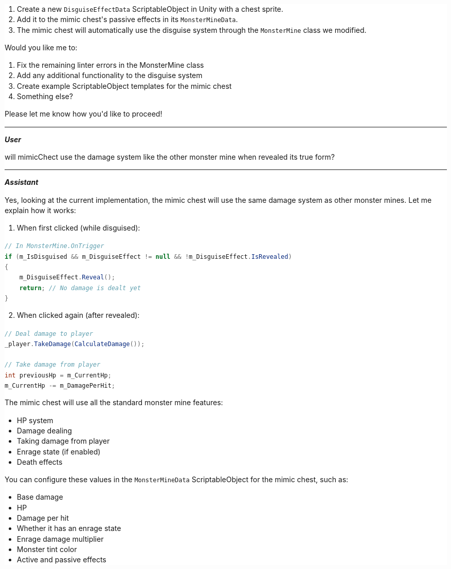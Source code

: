 1. Create a new `DisguiseEffectData` ScriptableObject in Unity with a chest sprite.
2. Add it to the mimic chest's passive effects in its `MonsterMineData`.
3. The mimic chest will automatically use the disguise system through the `MonsterMine` class we modified.

Would you like me to:
1. Fix the remaining linter errors in the MonsterMine class
2. Add any additional functionality to the disguise system
3. Create example ScriptableObject templates for the mimic chest
4. Something else?

Please let me know how you'd like to proceed!

---

_**User**_

will mimicChect use the damage system like the other monster mine when revealed its true form?

---

_**Assistant**_

Yes, looking at the current implementation, the mimic chest will use the same damage system as other monster mines. Let me explain how it works:

1. When first clicked (while disguised):
```csharp
// In MonsterMine.OnTrigger
if (m_IsDisguised && m_DisguiseEffect != null && !m_DisguiseEffect.IsRevealed)
{
    m_DisguiseEffect.Reveal();
    return; // No damage is dealt yet
}
```

2. When clicked again (after revealed):
```csharp
// Deal damage to player
_player.TakeDamage(CalculateDamage());

// Take damage from player
int previousHp = m_CurrentHp;
m_CurrentHp -= m_DamagePerHit;
```

The mimic chest will use all the standard monster mine features:
- HP system
- Damage dealing
- Taking damage from player
- Enrage state (if enabled)
- Death effects

You can configure these values in the `MonsterMineData` ScriptableObject for the mimic chest, such as:
- Base damage
- HP
- Damage per hit
- Whether it has an enrage state
- Enrage damage multiplier
- Monster tint color
- Active and passive effects
